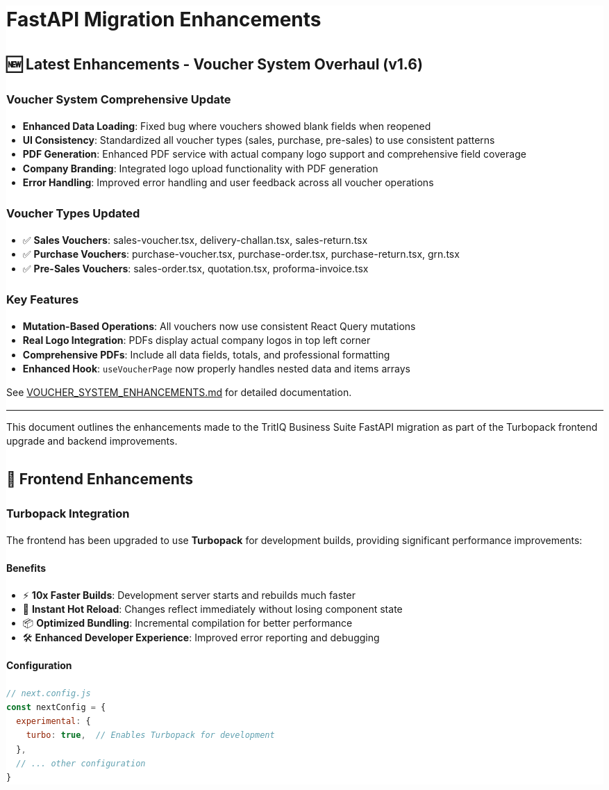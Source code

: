# FastAPI Migration Enhancements

## 🆕 Latest Enhancements - Voucher System Overhaul (v1.6)

### Voucher System Comprehensive Update
- **Enhanced Data Loading**: Fixed bug where vouchers showed blank fields when reopened
- **UI Consistency**: Standardized all voucher types (sales, purchase, pre-sales) to use consistent patterns
- **PDF Generation**: Enhanced PDF service with actual company logo support and comprehensive field coverage
- **Company Branding**: Integrated logo upload functionality with PDF generation
- **Error Handling**: Improved error handling and user feedback across all voucher operations

### Voucher Types Updated
- ✅ **Sales Vouchers**: sales-voucher.tsx, delivery-challan.tsx, sales-return.tsx  
- ✅ **Purchase Vouchers**: purchase-voucher.tsx, purchase-order.tsx, purchase-return.tsx, grn.tsx
- ✅ **Pre-Sales Vouchers**: sales-order.tsx, quotation.tsx, proforma-invoice.tsx

### Key Features
- **Mutation-Based Operations**: All vouchers now use consistent React Query mutations
- **Real Logo Integration**: PDFs display actual company logos in top left corner
- **Comprehensive PDFs**: Include all data fields, totals, and professional formatting
- **Enhanced Hook**: `useVoucherPage` now properly handles nested data and items arrays

See [VOUCHER_SYSTEM_ENHANCEMENTS.md](./VOUCHER_SYSTEM_ENHANCEMENTS.md) for detailed documentation.

---

This document outlines the enhancements made to the TritIQ Business Suite FastAPI migration as part of the Turbopack frontend upgrade and backend improvements.

## 🚀 Frontend Enhancements

### Turbopack Integration

The frontend has been upgraded to use **Turbopack** for development builds, providing significant performance improvements:

#### Benefits
- ⚡ **10x Faster Builds**: Development server starts and rebuilds much faster
- 🔄 **Instant Hot Reload**: Changes reflect immediately without losing component state
- 📦 **Optimized Bundling**: Incremental compilation for better performance
- 🛠️ **Enhanced Developer Experience**: Improved error reporting and debugging

#### Configuration
```javascript
// next.config.js
const nextConfig = {
  experimental: {
    turbo: true,  // Enables Turbopack for development
  },
  // ... other configuration
}
```
